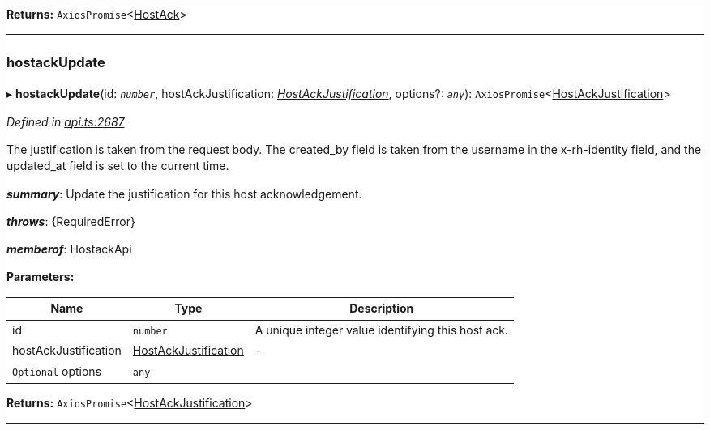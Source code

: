 **Returns:** `AxiosPromise`<[HostAck](../interfaces/hostack.md)>

___
<a id="hostackupdate"></a>

###  hostackUpdate

▸ **hostackUpdate**(id: *`number`*, hostAckJustification: *[HostAckJustification](../interfaces/hostackjustification.md)*, options?: *`any`*): `AxiosPromise`<[HostAckJustification](../interfaces/hostackjustification.md)>

*Defined in [api.ts:2687](https://github.com/RedHatInsights/javascript-clients/blob/master/packages/insights/api.ts#L2687)*

The justification is taken from the request body. The created\_by field is taken from the username in the x-rh-identity field, and the updated\_at field is set to the current time.

*__summary__*: Update the justification for this host acknowledgement.

*__throws__*: {RequiredError}

*__memberof__*: HostackApi

**Parameters:**

| Name | Type | Description |
| ------ | ------ | ------ |
| id | `number` |  A unique integer value identifying this host ack. |
| hostAckJustification | [HostAckJustification](../interfaces/hostackjustification.md) |  \- |
| `Optional` options | `any` |

**Returns:** `AxiosPromise`<[HostAckJustification](../interfaces/hostackjustification.md)>

___

